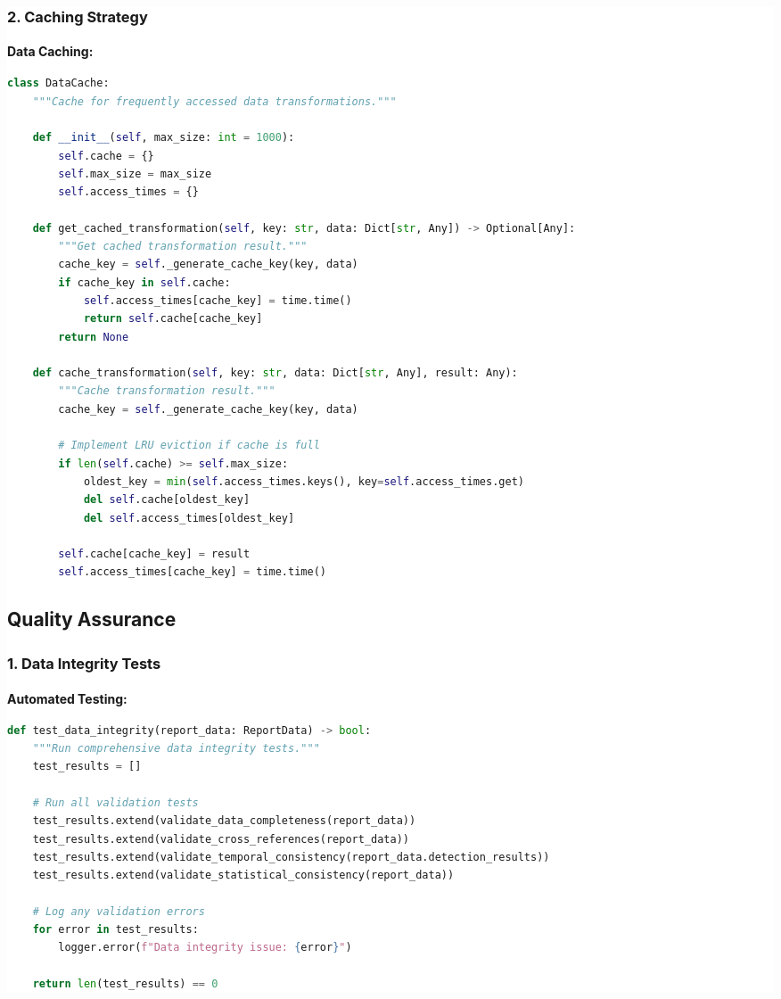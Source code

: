 ### 2. Caching Strategy

**Data Caching:**
```python
class DataCache:
    """Cache for frequently accessed data transformations."""
    
    def __init__(self, max_size: int = 1000):
        self.cache = {}
        self.max_size = max_size
        self.access_times = {}
    
    def get_cached_transformation(self, key: str, data: Dict[str, Any]) -> Optional[Any]:
        """Get cached transformation result."""
        cache_key = self._generate_cache_key(key, data)
        if cache_key in self.cache:
            self.access_times[cache_key] = time.time()
            return self.cache[cache_key]
        return None
    
    def cache_transformation(self, key: str, data: Dict[str, Any], result: Any):
        """Cache transformation result."""
        cache_key = self._generate_cache_key(key, data)
        
        # Implement LRU eviction if cache is full
        if len(self.cache) >= self.max_size:
            oldest_key = min(self.access_times.keys(), key=self.access_times.get)
            del self.cache[oldest_key]
            del self.access_times[oldest_key]
        
        self.cache[cache_key] = result
        self.access_times[cache_key] = time.time()
```

## Quality Assurance

### 1. Data Integrity Tests

**Automated Testing:**
```python
def test_data_integrity(report_data: ReportData) -> bool:
    """Run comprehensive data integrity tests."""
    test_results = []
    
    # Run all validation tests
    test_results.extend(validate_data_completeness(report_data))
    test_results.extend(validate_cross_references(report_data))
    test_results.extend(validate_temporal_consistency(report_data.detection_results))
    test_results.extend(validate_statistical_consistency(report_data))
    
    # Log any validation errors
    for error in test_results:
        logger.error(f"Data integrity issue: {error}")
    
    return len(test_results) == 0
```
